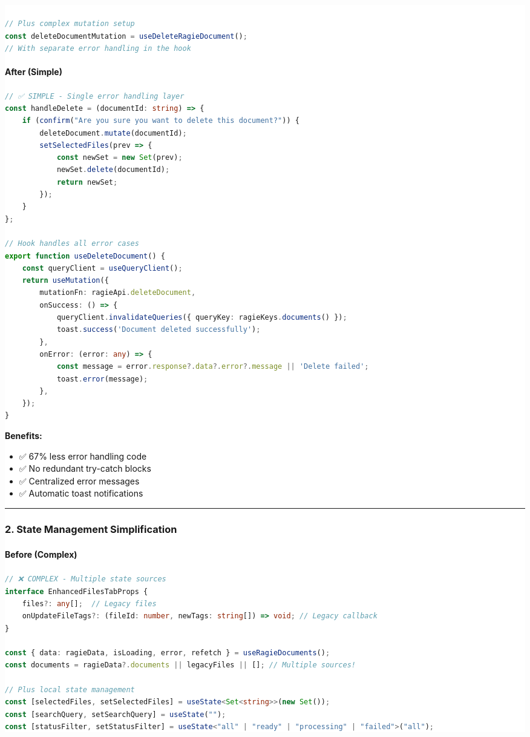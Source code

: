 ```typescript

// Plus complex mutation setup
const deleteDocumentMutation = useDeleteRagieDocument();
// With separate error handling in the hook
```

#### **After (Simple)**
```typescript
// ✅ SIMPLE - Single error handling layer
const handleDelete = (documentId: string) => {
    if (confirm("Are you sure you want to delete this document?")) {
        deleteDocument.mutate(documentId);
        setSelectedFiles(prev => {
            const newSet = new Set(prev);
            newSet.delete(documentId);
            return newSet;
        });
    }
};

// Hook handles all error cases
export function useDeleteDocument() {
    const queryClient = useQueryClient();
    return useMutation({
        mutationFn: ragieApi.deleteDocument,
        onSuccess: () => {
            queryClient.invalidateQueries({ queryKey: ragieKeys.documents() });
            toast.success('Document deleted successfully');
        },
        onError: (error: any) => {
            const message = error.response?.data?.error?.message || 'Delete failed';
            toast.error(message);
        },
    });
}
```

**Benefits:**
- ✅ 67% less error handling code
- ✅ No redundant try-catch blocks
- ✅ Centralized error messages
- ✅ Automatic toast notifications

---

### **2. State Management Simplification**

#### **Before (Complex)**
```typescript
// ❌ COMPLEX - Multiple state sources
interface EnhancedFilesTabProps {
    files?: any[];  // Legacy files
    onUpdateFileTags?: (fileId: number, newTags: string[]) => void; // Legacy callback
}

const { data: ragieData, isLoading, error, refetch } = useRagieDocuments();
const documents = ragieData?.documents || legacyFiles || []; // Multiple sources!

// Plus local state management
const [selectedFiles, setSelectedFiles] = useState<Set<string>>(new Set());
const [searchQuery, setSearchQuery] = useState("");
const [statusFilter, setStatusFilter] = useState<"all" | "ready" | "processing" | "failed">("all");
```
